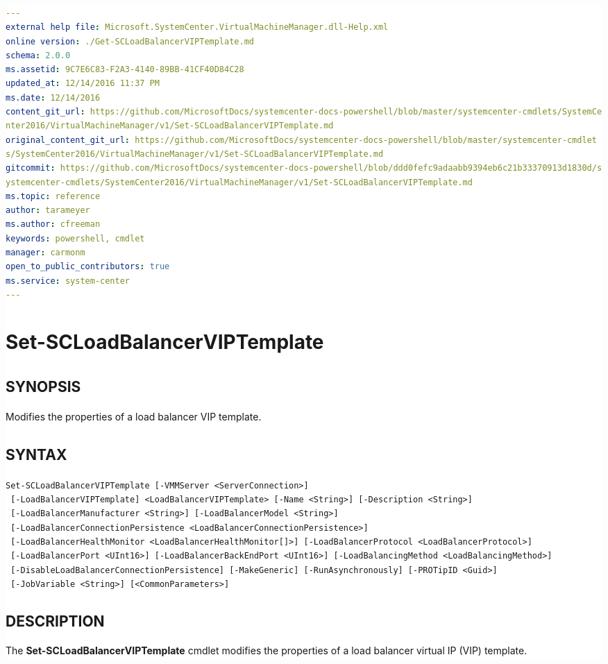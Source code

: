 ```yaml
---
external help file: Microsoft.SystemCenter.VirtualMachineManager.dll-Help.xml
online version: ./Get-SCLoadBalancerVIPTemplate.md
schema: 2.0.0
ms.assetid: 9C7E6C83-F2A3-4140-89BB-41CF40D84C28
updated_at: 12/14/2016 11:37 PM
ms.date: 12/14/2016
content_git_url: https://github.com/MicrosoftDocs/systemcenter-docs-powershell/blob/master/systemcenter-cmdlets/SystemCenter2016/VirtualMachineManager/v1/Set-SCLoadBalancerVIPTemplate.md
original_content_git_url: https://github.com/MicrosoftDocs/systemcenter-docs-powershell/blob/master/systemcenter-cmdlets/SystemCenter2016/VirtualMachineManager/v1/Set-SCLoadBalancerVIPTemplate.md
gitcommit: https://github.com/MicrosoftDocs/systemcenter-docs-powershell/blob/ddd0fefc9adaabb9394eb6c21b33370913d1830d/systemcenter-cmdlets/SystemCenter2016/VirtualMachineManager/v1/Set-SCLoadBalancerVIPTemplate.md
ms.topic: reference
author: tarameyer
ms.author: cfreeman
keywords: powershell, cmdlet
manager: carmonm
open_to_public_contributors: true
ms.service: system-center
---
```


# Set-SCLoadBalancerVIPTemplate

## SYNOPSIS
Modifies the properties of a load balancer VIP template.

## SYNTAX

```
Set-SCLoadBalancerVIPTemplate [-VMMServer <ServerConnection>]
 [-LoadBalancerVIPTemplate] <LoadBalancerVIPTemplate> [-Name <String>] [-Description <String>]
 [-LoadBalancerManufacturer <String>] [-LoadBalancerModel <String>]
 [-LoadBalancerConnectionPersistence <LoadBalancerConnectionPersistence>]
 [-LoadBalancerHealthMonitor <LoadBalancerHealthMonitor[]>] [-LoadBalancerProtocol <LoadBalancerProtocol>]
 [-LoadBalancerPort <UInt16>] [-LoadBalancerBackEndPort <UInt16>] [-LoadBalancingMethod <LoadBalancingMethod>]
 [-DisableLoadBalancerConnectionPersistence] [-MakeGeneric] [-RunAsynchronously] [-PROTipID <Guid>]
 [-JobVariable <String>] [<CommonParameters>]
```

## DESCRIPTION
The **Set-SCLoadBalancerVIPTemplate** cmdlet modifies the properties of a load balancer virtual IP (VIP) template.
